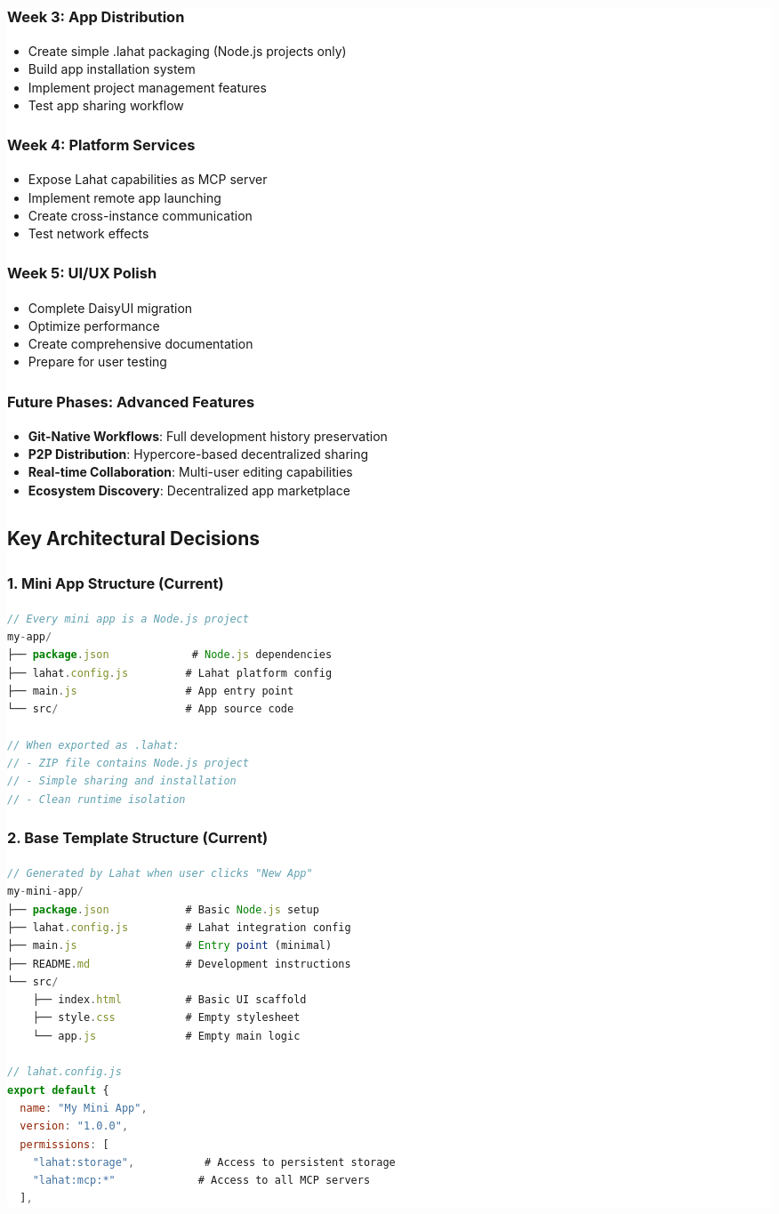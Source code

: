 ### Week 3: App Distribution
- Create simple .lahat packaging (Node.js projects only)
- Build app installation system
- Implement project management features
- Test app sharing workflow

### Week 4: Platform Services
- Expose Lahat capabilities as MCP server
- Implement remote app launching
- Create cross-instance communication
- Test network effects

### Week 5: UI/UX Polish
- Complete DaisyUI migration
- Optimize performance
- Create comprehensive documentation
- Prepare for user testing

### Future Phases: Advanced Features
- **Git-Native Workflows**: Full development history preservation
- **P2P Distribution**: Hypercore-based decentralized sharing
- **Real-time Collaboration**: Multi-user editing capabilities
- **Ecosystem Discovery**: Decentralized app marketplace

## Key Architectural Decisions

### 1. Mini App Structure (Current)
```javascript
// Every mini app is a Node.js project
my-app/
├── package.json             # Node.js dependencies
├── lahat.config.js         # Lahat platform config
├── main.js                 # App entry point
└── src/                    # App source code

// When exported as .lahat:
// - ZIP file contains Node.js project
// - Simple sharing and installation
// - Clean runtime isolation
```

### 2. Base Template Structure (Current)
```javascript
// Generated by Lahat when user clicks "New App"
my-mini-app/
├── package.json            # Basic Node.js setup
├── lahat.config.js         # Lahat integration config
├── main.js                 # Entry point (minimal)
├── README.md               # Development instructions
└── src/
    ├── index.html          # Basic UI scaffold
    ├── style.css           # Empty stylesheet
    └── app.js              # Empty main logic

// lahat.config.js
export default {
  name: "My Mini App",
  version: "1.0.0",
  permissions: [
    "lahat:storage",           # Access to persistent storage
    "lahat:mcp:*"             # Access to all MCP servers
  ],
```